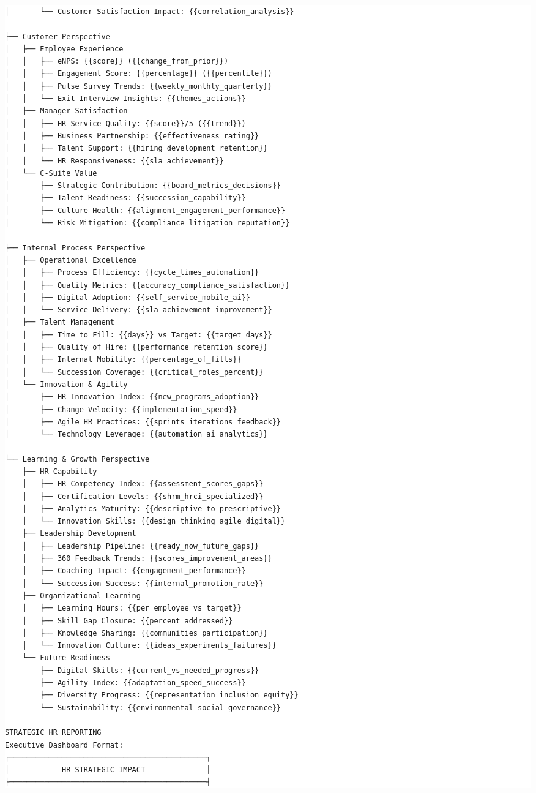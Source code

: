 ```
│       └── Customer Satisfaction Impact: {{correlation_analysis}}

├── Customer Perspective
│   ├── Employee Experience
│   │   ├── eNPS: {{score}} ({{change_from_prior}})
│   │   ├── Engagement Score: {{percentage}} ({{percentile}})
│   │   ├── Pulse Survey Trends: {{weekly_monthly_quarterly}}
│   │   └── Exit Interview Insights: {{themes_actions}}
│   ├── Manager Satisfaction
│   │   ├── HR Service Quality: {{score}}/5 ({{trend}})
│   │   ├── Business Partnership: {{effectiveness_rating}}
│   │   ├── Talent Support: {{hiring_development_retention}}
│   │   └── HR Responsiveness: {{sla_achievement}}
│   └── C-Suite Value
│       ├── Strategic Contribution: {{board_metrics_decisions}}
│       ├── Talent Readiness: {{succession_capability}}
│       ├── Culture Health: {{alignment_engagement_performance}}
│       └── Risk Mitigation: {{compliance_litigation_reputation}}

├── Internal Process Perspective
│   ├── Operational Excellence
│   │   ├── Process Efficiency: {{cycle_times_automation}}
│   │   ├── Quality Metrics: {{accuracy_compliance_satisfaction}}
│   │   ├── Digital Adoption: {{self_service_mobile_ai}}
│   │   └── Service Delivery: {{sla_achievement_improvement}}
│   ├── Talent Management
│   │   ├── Time to Fill: {{days}} vs Target: {{target_days}}
│   │   ├── Quality of Hire: {{performance_retention_score}}
│   │   ├── Internal Mobility: {{percentage_of_fills}}
│   │   └── Succession Coverage: {{critical_roles_percent}}
│   └── Innovation & Agility
│       ├── HR Innovation Index: {{new_programs_adoption}}
│       ├── Change Velocity: {{implementation_speed}}
│       ├── Agile HR Practices: {{sprints_iterations_feedback}}
│       └── Technology Leverage: {{automation_ai_analytics}}

└── Learning & Growth Perspective
    ├── HR Capability
    │   ├── HR Competency Index: {{assessment_scores_gaps}}
    │   ├── Certification Levels: {{shrm_hrci_specialized}}
    │   ├── Analytics Maturity: {{descriptive_to_prescriptive}}
    │   └── Innovation Skills: {{design_thinking_agile_digital}}
    ├── Leadership Development
    │   ├── Leadership Pipeline: {{ready_now_future_gaps}}
    │   ├── 360 Feedback Trends: {{scores_improvement_areas}}
    │   ├── Coaching Impact: {{engagement_performance}}
    │   └── Succession Success: {{internal_promotion_rate}}
    ├── Organizational Learning
    │   ├── Learning Hours: {{per_employee_vs_target}}
    │   ├── Skill Gap Closure: {{percent_addressed}}
    │   ├── Knowledge Sharing: {{communities_participation}}
    │   └── Innovation Culture: {{ideas_experiments_failures}}
    └── Future Readiness
        ├── Digital Skills: {{current_vs_needed_progress}}
        ├── Agility Index: {{adaptation_speed_success}}
        ├── Diversity Progress: {{representation_inclusion_equity}}
        └── Sustainability: {{environmental_social_governance}}

STRATEGIC HR REPORTING
Executive Dashboard Format:
┌─────────────────────────────────────────────┐
│            HR STRATEGIC IMPACT              │
├─────────────────────────────────────────────┤
```